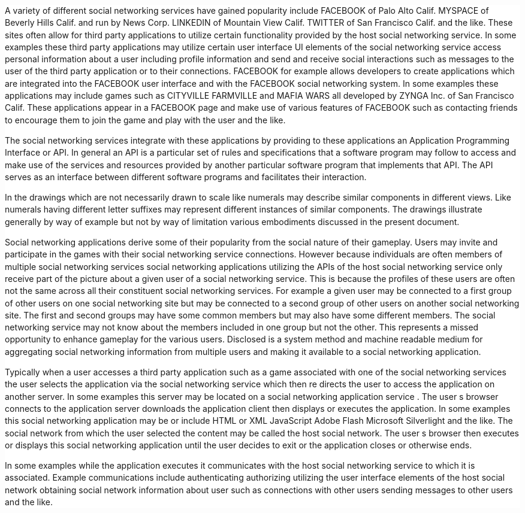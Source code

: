 A variety of different social networking services have gained popularity include FACEBOOK of Palo Alto Calif. MYSPACE of Beverly Hills Calif. and run by News Corp. LINKEDIN of Mountain View Calif. TWITTER of San Francisco Calif. and the like. These sites often allow for third party applications to utilize certain functionality provided by the host social networking service. In some examples these third party applications may utilize certain user interface UI elements of the social networking service access personal information about a user including profile information and send and receive social interactions such as messages to the user of the third party application or to their connections. FACEBOOK for example allows developers to create applications which are integrated into the FACEBOOK user interface and with the FACEBOOK social networking system. In some examples these applications may include games such as CITYVILLE FARMVILLE and MAFIA WARS all developed by ZYNGA Inc. of San Francisco Calif. These applications appear in a FACEBOOK page and make use of various features of FACEBOOK such as contacting friends to encourage them to join the game and play with the user and the like.

The social networking services integrate with these applications by providing to these applications an Application Programming Interface or API. In general an API is a particular set of rules and specifications that a software program may follow to access and make use of the services and resources provided by another particular software program that implements that API. The API serves as an interface between different software programs and facilitates their interaction.

In the drawings which are not necessarily drawn to scale like numerals may describe similar components in different views. Like numerals having different letter suffixes may represent different instances of similar components. The drawings illustrate generally by way of example but not by way of limitation various embodiments discussed in the present document.

Social networking applications derive some of their popularity from the social nature of their gameplay. Users may invite and participate in the games with their social networking service connections. However because individuals are often members of multiple social networking services social networking applications utilizing the APIs of the host social networking service only receive part of the picture about a given user of a social networking service. This is because the profiles of these users are often not the same across all their constituent social networking services. For example a given user may be connected to a first group of other users on one social networking site but may be connected to a second group of other users on another social networking site. The first and second groups may have some common members but may also have some different members. The social networking service may not know about the members included in one group but not the other. This represents a missed opportunity to enhance gameplay for the various users. Disclosed is a system method and machine readable medium for aggregating social networking information from multiple users and making it available to a social networking application.

Typically when a user accesses a third party application such as a game associated with one of the social networking services the user selects the application via the social networking service which then re directs the user to access the application on another server. In some examples this server may be located on a social networking application service . The user s browser connects to the application server downloads the application client then displays or executes the application. In some examples this social networking application may be or include HTML or XML JavaScript Adobe Flash Microsoft Silverlight and the like. The social network from which the user selected the content may be called the host social network. The user s browser then executes or displays this social networking application until the user decides to exit or the application closes or otherwise ends.

In some examples while the application executes it communicates with the host social networking service to which it is associated. Example communications include authenticating authorizing utilizing the user interface elements of the host social network obtaining social network information about user such as connections with other users sending messages to other users and the like.
